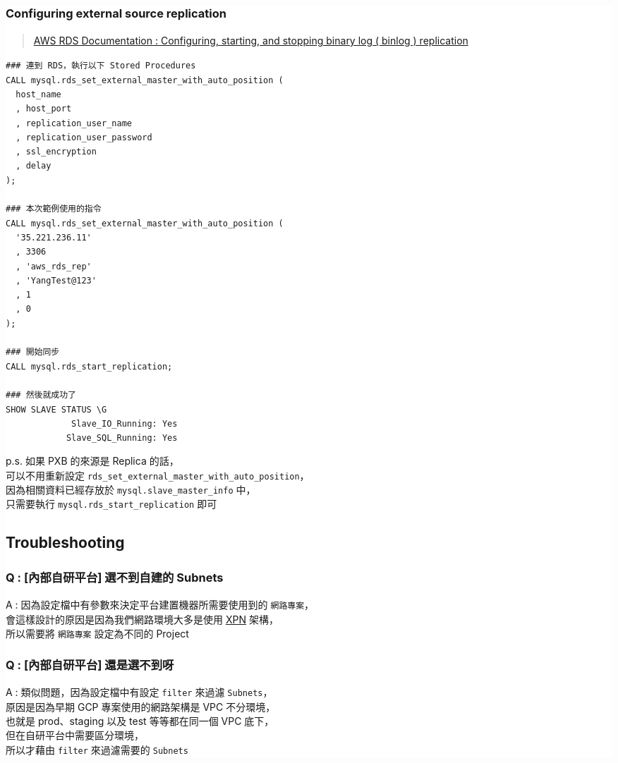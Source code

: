 ### Configuring external source replication

> [AWS RDS Documentation : Configuring, starting, and stopping binary log ( binlog ) replication](https://docs.aws.amazon.com/AmazonRDS/latest/UserGuide/mysql-stored-proc-replicating.html#mysql_rds_set_external_master_with_auto_position)

```MySQL
### 連到 RDS，執行以下 Stored Procedures
CALL mysql.rds_set_external_master_with_auto_position (
  host_name
  , host_port
  , replication_user_name
  , replication_user_password
  , ssl_encryption
  , delay
);

### 本次範例使用的指令
CALL mysql.rds_set_external_master_with_auto_position (
  '35.221.236.11'
  , 3306
  , 'aws_rds_rep'
  , 'YangTest@123'
  , 1
  , 0
);

### 開始同步
CALL mysql.rds_start_replication;

### 然後就成功了
SHOW SLAVE STATUS \G
             Slave_IO_Running: Yes
            Slave_SQL_Running: Yes
```

p.s. 如果 PXB 的來源是 Replica 的話，<br>
可以不用重新設定 `rds_set_external_master_with_auto_position`，<br>
因為相關資料已經存放於 `mysql.slave_master_info` 中，<br>
只需要執行 `mysql.rds_start_replication` 即可

## Troubleshooting

### Q : [內部自研平台] 選不到自建的 Subnets

A : 因為設定檔中有參數來決定平台建置機器所需要使用到的 `網路專案`，<br>
會這樣設計的原因是因為我們網路環境大多是使用 [XPN](https://cloud.google.com/vpc/docs/shared-vpc) 架構，<br>
所以需要將 `網路專案` 設定為不同的 Project

### Q : [內部自研平台] 還是選不到呀

A : 類似問題，因為設定檔中有設定 `filter` 來過濾 `Subnets`，<br>
原因是因為早期 GCP 專案使用的網路架構是 VPC 不分環境，<br>
也就是 prod、staging 以及 test 等等都在同一個 VPC 底下，<br>
但在自研平台中需要區分環境，<br>
所以才藉由 `filter` 來過濾需要的 `Subnets`
